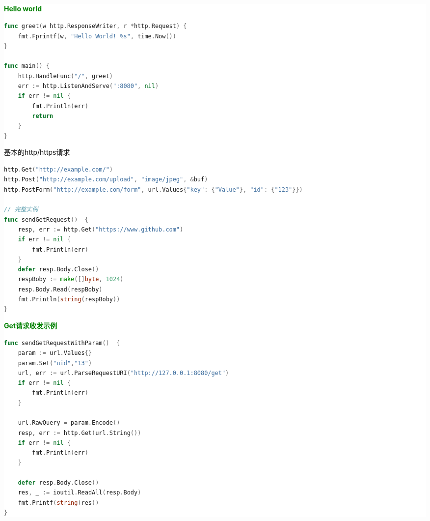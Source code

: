 **<font color=green>Hello world</font>**

```go
func greet(w http.ResponseWriter, r *http.Request) {
	fmt.Fprintf(w, "Hello World! %s", time.Now())
}

func main() {
	http.HandleFunc("/", greet)
	err := http.ListenAndServe(":8080", nil)
	if err != nil {
		fmt.Println(err)
		return
	}
}
```

基本的http/https请求

```go
http.Get("http://example.com/")
http.Post("http://example.com/upload", "image/jpeg", &buf)
http.PostForm("http://example.com/form", url.Values{"key": {"Value"}, "id": {"123"}})

// 完整实例
func sendGetRequest()  {
	resp, err := http.Get("https://www.github.com")
	if err != nil {
		fmt.Println(err)
	}
 	defer resp.Body.Close()
	respBoby := make([]byte, 1024)
	resp.Body.Read(respBoby)
	fmt.Println(string(respBoby))
}
```

**<font color=green>Get请求收发示例</font>**


```go
func sendGetRequestWithParam()  {
	param := url.Values{}
	param.Set("uid","13")
	url, err := url.ParseRequestURI("http://127.0.0.1:8080/get")
	if err != nil {
		fmt.Println(err)
	}

	url.RawQuery = param.Encode()
	resp, err := http.Get(url.String())
	if err != nil {
		fmt.Println(err)
	}

	defer resp.Body.Close()
	res, _ := ioutil.ReadAll(resp.Body)
	fmt.Printf(string(res))
}
```
